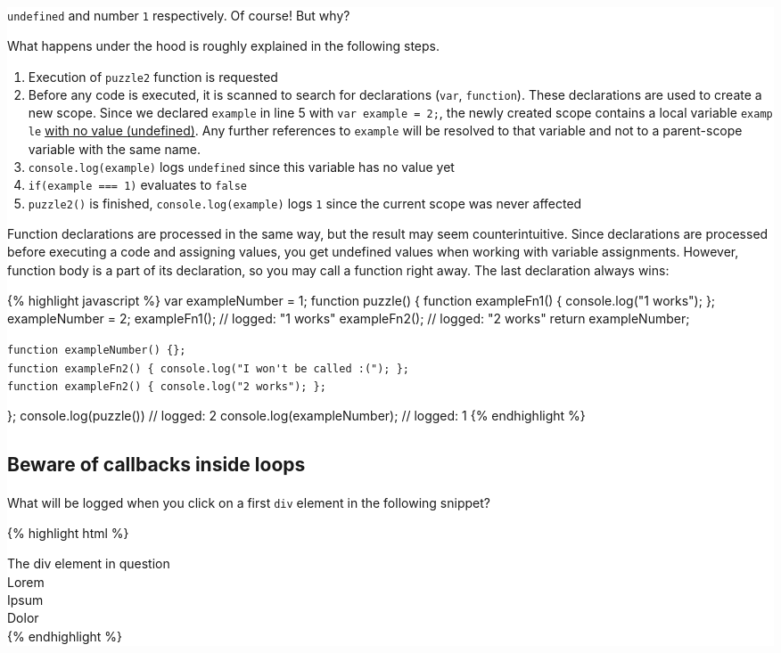 `undefined` and number `1` respectively. Of course! But why?

What happens under the hood is roughly explained in the following steps.

1. Execution of `puzzle2` function is requested
1. Before any code is executed, it is scanned to search for declarations (`var`, `function`).
    These declarations are used to create a new scope. Since we declared `example` in line 5
    with `var example = 2;`, the newly created scope contains a local variable `example`
    [with no value (undefined)][ecma-12.2]. Any further references to `example` will be resolved
    to that variable and not to a parent-scope variable with the same name.
1. `console.log(example)` logs `undefined` since this variable has no value yet
1. `if(example === 1)` evaluates to `false`
1. `puzzle2()` is finished, `console.log(example)` logs `1`  since the current scope was never affected

Function declarations are processed in the same way, but the result may seem counterintuitive.
Since declarations are processed before executing a code and assigning values, you get undefined values when working with variable assignments. However, function body is a part of its declaration, so you may call a function right away. The last declaration always wins:

{% highlight javascript %}
var exampleNumber = 1;
function puzzle() {
    function exampleFn1() { console.log("1 works"); };
    exampleNumber = 2;
    exampleFn1(); // logged: "1 works"
    exampleFn2(); // logged: "2 works"
    return exampleNumber;
    
    function exampleNumber() {};
    function exampleFn2() { console.log("I won't be called :("); };
    function exampleFn2() { console.log("2 works"); };
};
console.log(puzzle()) // logged: 2
console.log(exampleNumber); // logged: 1
{% endhighlight %}

## Beware of callbacks inside loops

What will be logged when you click on a first `div` element in the following snippet?

{% highlight html %}
<div>The div element in question</div>
<div>Lorem</div>
<div>Ipsum</div>
<div>Dolor</div>
<script>
function a() {
    var divs = document.getElementsByTagName('div');
    for(var i=0,max=divs.length;i<max;i++) {
        divs[i].onclick = function() {
            console.log(i);
        };
    };
}
a();
</script>
{% endhighlight %}


[so-js-setinterval]: http://stackoverflow.com/a/731625/1510277
[so-js-single-thread]: http://stackoverflow.com/questions/2734025/is-javascript-guaranteed-to-be-single-threaded
[dbaron-timeouts]: http://dbaron.org/log/20100309-faster-timeouts
[dbaron-timeouts-example]: http://dbaron.org/mozilla/zero-timeout
[mozilla-set-immediate]: https://developer.mozilla.org/en-US/docs/Web/API/Window.setImmediate
[mozilla-set-interval-danger]: https://developer.mozilla.org/en-US/docs/Web/API/WindowTimers.setinterval#Dangerous_usage
[mozilla-post-message]: https://developer.mozilla.org/en-US/docs/Web/API/window.postMessage
[mozilla-bitwise-operations]: https://developer.mozilla.org/en-US/docs/Web/JavaScript/Reference/Operators/Bitwise_Operators#Signed_32-bit_integers
[mozilla-int32array]: https://developer.mozilla.org/en-US/docs/Web/JavaScript/Reference/Global_Objects/Int32Array#Browser_compatibility
[mozilla-hoisting]: https://developer.mozilla.org/en-US/docs/Web/JavaScript/Reference/Statements/var#var_hoisting
[mozilla-htmlcollection]: https://developer.mozilla.org/en-US/docs/Web/API/HTMLCollection
[mozilla-htmlcollection#methods]: https://developer.mozilla.org/en-US/docs/Web/API/HTMLCollection#methods
[mozilla-nodelist]: https://developer.mozilla.org/en-US/docs/Web/API/NodeList
[mozilla-timeout-nesting]: https://developer.mozilla.org/en-US/docs/Web/API/WindowTimers.setTimeout#Minimum.2F_maximum_delay_and_timeout_nesting
[whatwg-timers]: https://html.spec.whatwg.org/multipage/webappapis.html#timers
[whatwg-event-loop]: https://html.spec.whatwg.org/multipage/webappapis.html#event-loop
[whatwg-task-queue]: https://html.spec.whatwg.org/multipage/webappapis.html#task-queue
[w3-collection]: http://www.w3.org/TR/domcore/#concept-collection
[w3-dispatching-events]: http://www.w3.org/TR/domcore/#dispatching-events
[w3-interface-parentnode]: http://www.w3.org/TR/domcore/#interface-parentnode
[oracle-floats]: http://docs.oracle.com/cd/E19957-01/806-3568/ncg_goldberg.html
[yahoo-on-floats]: http://www.yuiblog.com/blog/2009/03/10/when-you-cant-count-on-your-numbers/
[ecma-4.3.19]: http://www.ecma-international.org/ecma-262/5.1/#sec-4.3.19
[ecma-7.8.3]: http://www.ecma-international.org/ecma-262/5.1/#sec-7.8.3
[ecma-7.9]: http://www.ecma-international.org/ecma-262/5.1/#sec-7.9
[ecma-8.5]: http://www.ecma-international.org/ecma-262/5.1/#sec-8.5
[ecma-8.6.2]: http://www.ecma-international.org/ecma-262/5.1/#sec-8.6.2
[ecma-9.5]: http://www.ecma-international.org/ecma-262/5.1/#sec-9.5
[ecma-10.2.3]: http://www.ecma-international.org/ecma-262/5.1/#sec-10.2.3
[ecma-10.3]: http://www.ecma-international.org/ecma-262/5.1/#sec-10.3
[ecma-10.5]: http://www.ecma-international.org/ecma-262/5.1/#sec-10.5
[ecma-10.6]: http://www.ecma-international.org/ecma-262/5.1/#sec-10.6
[ecma-11.9.3]: http://www.ecma-international.org/ecma-262/5.1/#sec-11.9.3
[ecma-11.9.4]: http://www.ecma-international.org/ecma-262/5.1/#sec-11.9.4
[ecma-12.2]: http://www.ecma-international.org/ecma-262/5.1/#sec-12.2
[ecma-12.6.4]: http://www.ecma-international.org/ecma-262/5.1/#sec-12.6.4
[ecma-12.9]: http://www.ecma-international.org/ecma-262/5.1/#sec-12.9
[ecma-12.10]: http://www.ecma-international.org/ecma-262/5.1/#sec-12.10
[ecma-15.1.2.2]: http://www.ecma-international.org/ecma-262/5.1/#sec-15.1.2.2
[ecma-15.2.3.6]: http://www.ecma-international.org/ecma-262/5.1/#sec-15.2.3.6
[ecma-15.4]: http://www.ecma-international.org/ecma-262/5.1/#sec-15.4
[ecma-15.4.4.2]: http://www.ecma-international.org/ecma-262/5.1/#sec-15.4.4.2
[ecma-15.8.2.15]: http://www.ecma-international.org/ecma-262/5.1/#sec-15.8.2.15
[ecma5.1]: http://www.ecma-international.org/ecma-262/5.1/
[ecma6]: https://people.mozilla.org/~jorendorff/es6-draft.html
[ecma6-typed-arrays]: http://people.mozilla.org/~jorendorff/es6-draft.html#sec-typedarray-objects
[ecma6-toint32]: http://people.mozilla.org/~jorendorff/es6-draft.html#sec-toint32
[github-v8-int32value]: https://github.com/v8/v8/blob/aec5abab1e9faf1ab0949d2f068093544ba2bc40/include/v8.h#L1756
[github-bigdecimal]: https://github.com/iriscouch/bigdecimal.js
[dbaron-zerotimeout]: http://dbaron.org/mozilla/zero-timeout